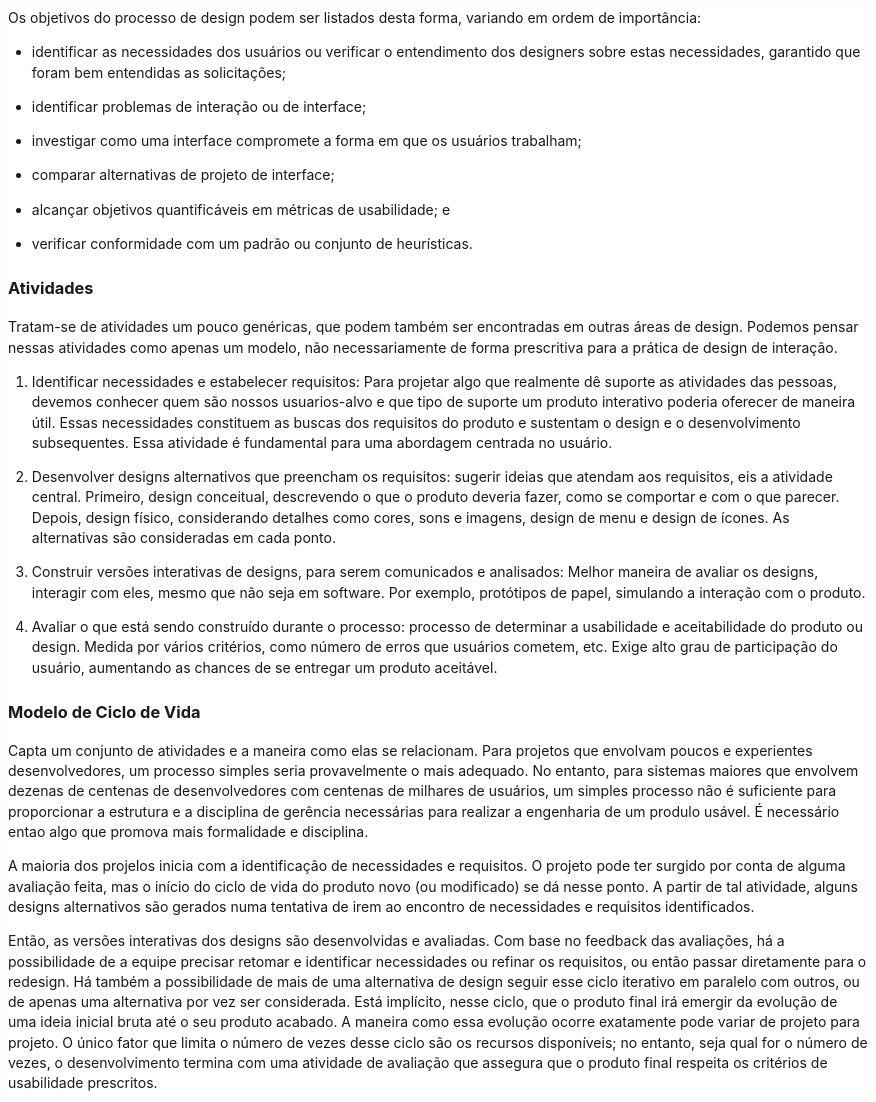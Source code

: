Os objetivos do processo de design podem ser listados desta forma, variando em ordem de importância:

* identificar as necessidades dos usuários ou verificar o entendimento dos designers sobre estas necessidades, garantido que foram bem entendidas as solicitações;

* identificar problemas de interação ou de interface;

* investigar como uma interface compromete a forma em que os usuários trabalham;

* comparar alternativas de projeto de interface;

* alcançar objetivos quantificáveis em métricas de usabilidade; e

* verificar conformidade com um padrão ou conjunto de heurísticas.

### Atividades

Tratam-se de atividades um pouco genéricas, que podem também ser encontradas em outras áreas de design. Podemos pensar nessas atividades como apenas um modelo, não necessariamente de forma prescritiva para a prática de design de interação.

1. Identificar necessidades e estabelecer requisitos: Para projetar algo que realmente dê suporte as atividades das pessoas, devemos conhecer quem são nossos usuarios-alvo e que tipo de suporte um produto interativo poderia oferecer de maneira útil. Essas necessidades constituem as buscas dos requisitos do produto e sustentam o design e  o desenvolvimento subsequentes. Essa atividade é fundamental para uma abordagem centrada no usuário.

2. Desenvolver designs alternativos que preencham os requisitos: sugerir ideias que atendam aos requisitos, eis a atividade central. Primeiro, design conceitual, descrevendo o que o produto deveria fazer, como se comportar e com o que parecer. Depois, design físico, considerando detalhes como cores, sons e imagens, design de menu e design de ícones. As alternativas são consideradas em cada ponto.

3. Construir versões interativas de designs, para serem comunicados e analisados: Melhor maneira de avaliar os designs, interagir com eles, mesmo que não seja em software. Por exemplo, protótipos de papel, simulando a interação com o produto.

4. Avaliar o que está sendo construído durante o processo: processo de determinar a usabilidade e aceitabilidade do produto ou design. Medida por vários critérios, como número de erros que usuários cometem, etc. Exige alto grau de participação do usuário, aumentando as chances de se entregar um produto aceitável.  

### Modelo de Ciclo de Vida

Capta um conjunto de atividades e a maneira como elas se relacionam. Para projetos que envolvam poucos e experientes desenvolvedores, um processo simples seria provavelmente o mais adequado. No entanto, para sistemas maiores que envolvem dezenas de centenas de desenvolvedores com centenas de milhares de usuários, um simples processo não é suficiente para proporcionar a estrutura e a disciplina de gerência necessárias para realizar a engenharia de um produlo usável. É necessário entao algo que promova mais formalidade e disciplina. 

A maioria dos projelos inicia com a identificação de necessidades e requisitos. O projeto pode ter surgido por conta de alguma avaliação feita, mas o início do ciclo de vida do produto novo (ou modificado) se dá nesse ponto. A partir de tal atividade, alguns designs alternativos são gerados numa tentativa de irem ao encontro de necessidades e requisitos identificados. 

Então, as versões interativas dos designs são desenvolvidas e avaliadas. Com base no feedback das avaliações, há a possibilidade de a equipe precisar retomar e identificar necessidades ou refinar os requisitos, ou então passar diretamente para o redesign. Há também a possibilidade de mais de uma alternativa de design seguir esse ciclo iterativo em paralelo com outros, ou de apenas uma alternativa por vez ser considerada. Está implícito, nesse ciclo, que o produto final irá emergir da evolução de uma ideia inicial bruta até o seu produto acabado. A maneira como essa evolução ocorre exatamente pode variar de projeto para projeto. O único fator que limita o número de vezes desse ciclo são os recursos disponíveis; no entanto, seja qual for o número de vezes, o desenvolvimento termina com uma atividade de avaliação que assegura que o produto final respeita os critérios de usabilidade prescritos.
